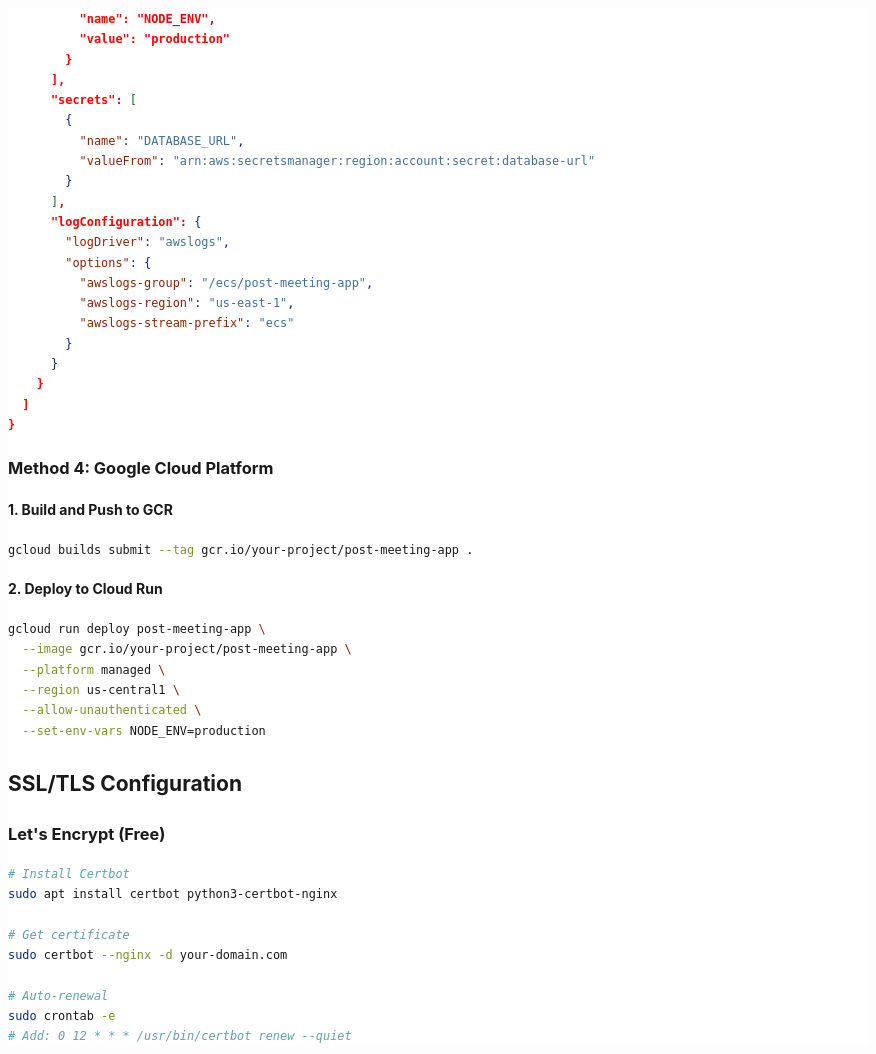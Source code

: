 ```json
          "name": "NODE_ENV",
          "value": "production"
        }
      ],
      "secrets": [
        {
          "name": "DATABASE_URL",
          "valueFrom": "arn:aws:secretsmanager:region:account:secret:database-url"
        }
      ],
      "logConfiguration": {
        "logDriver": "awslogs",
        "options": {
          "awslogs-group": "/ecs/post-meeting-app",
          "awslogs-region": "us-east-1",
          "awslogs-stream-prefix": "ecs"
        }
      }
    }
  ]
}
```

### Method 4: Google Cloud Platform

#### 1. Build and Push to GCR

```bash
gcloud builds submit --tag gcr.io/your-project/post-meeting-app .
```

#### 2. Deploy to Cloud Run

```bash
gcloud run deploy post-meeting-app \
  --image gcr.io/your-project/post-meeting-app \
  --platform managed \
  --region us-central1 \
  --allow-unauthenticated \
  --set-env-vars NODE_ENV=production
```

## SSL/TLS Configuration

### Let's Encrypt (Free)

```bash
# Install Certbot
sudo apt install certbot python3-certbot-nginx

# Get certificate
sudo certbot --nginx -d your-domain.com

# Auto-renewal
sudo crontab -e
# Add: 0 12 * * * /usr/bin/certbot renew --quiet
```
